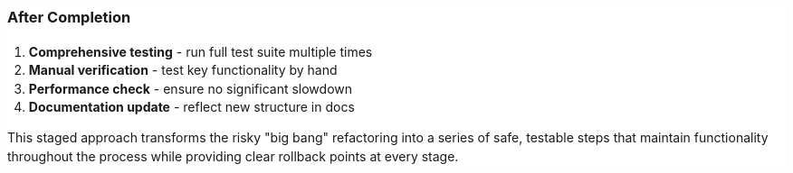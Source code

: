 ### After Completion

1. **Comprehensive testing** - run full test suite multiple times
2. **Manual verification** - test key functionality by hand
3. **Performance check** - ensure no significant slowdown
4. **Documentation update** - reflect new structure in docs

This staged approach transforms the risky "big bang" refactoring into a series of safe, testable steps that maintain functionality throughout the process while providing clear rollback points at every stage.
